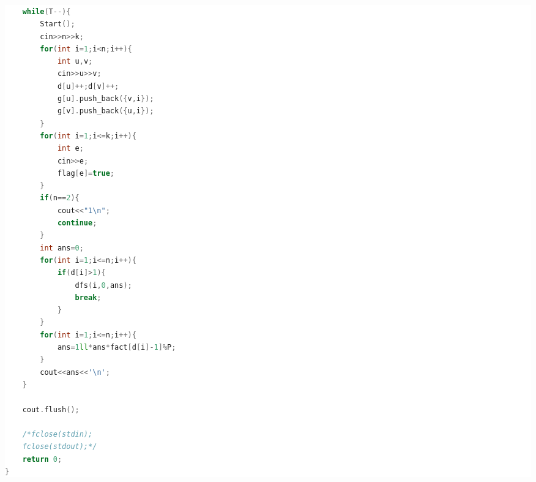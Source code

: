 ```cpp
	while(T--){
		Start();
		cin>>n>>k;
		for(int i=1;i<n;i++){
			int u,v;
			cin>>u>>v;
			d[u]++;d[v]++;
			g[u].push_back({v,i});
			g[v].push_back({u,i});
		}
		for(int i=1;i<=k;i++){
			int e;
			cin>>e;
			flag[e]=true;
		}
		if(n==2){
			cout<<"1\n";
			continue;
		}
		int ans=0;
		for(int i=1;i<=n;i++){
			if(d[i]>1){
				dfs(i,0,ans);
				break;
			}
		}
		for(int i=1;i<=n;i++){
			ans=1ll*ans*fact[d[i]-1]%P;
		}
		cout<<ans<<'\n';
	} 
	
	cout.flush();
	 
	/*fclose(stdin);
	fclose(stdout);*/
	return 0;
}
```

